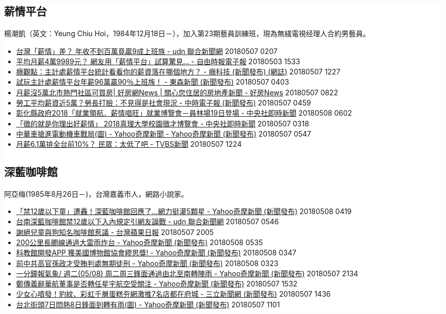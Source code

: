 ## 薪情平台

楊潮凱（英文：Yeung Chiu Hoi，1984年12月18日－），加入第23期藝員訓練班，現為無綫電視经理人合約男藝員。
- [台灣「薪情」差？ 年收不到百萬竟贏9成上班族 - udn 聯合新聞網](https://udn.com/news/story/7269/3127474 "台灣「薪情」差？ 年收不到百萬竟贏9成上班族 - udn 聯合新聞網") 20180507 0207
- [平均月薪4萬9989元？ 網友用「薪情平台」試算驚見… - 自由時報電子報](http://news.ltn.com.tw/news/politics/breakingnews/2414923 "平均月薪4萬9989元？ 網友用「薪情平台」試算驚見… - 自由時報電子報") 20180503 1533
- [癮觀點：主計處薪情平台統計看看你的薪資落在哪個地方？ - 癮科技 (新聞發布) (網誌)](https://www.cool3c.com/article/134830 "癮觀點：主計處薪情平台統計看看你的薪資落在哪個地方？ - 癮科技 (新聞發布) (網誌)") 20180507 1227
- [試玩主計處薪情平台年薪96萬贏90％上班族！ - 東森新聞 (新聞發布)](https://news.ebc.net.tw/news.php?nid=111679 "試玩主計處薪情平台年薪96萬贏90％上班族！ - 東森新聞 (新聞發布)") 20180507 0403
- [月薪沒5萬北市熱門社區可買房| 好房網News | 關心您住居的房地產新聞 - 好房News](https://news.housefun.com.tw/news/article/232319195348.html "月薪沒5萬北市熱門社區可買房| 好房網News | 關心您住居的房地產新聞 - 好房News") 20180507 0822
- [勞工平均薪資近5萬？勞長打臉：不見得是社會現況 - 中時電子報 (新聞發布)](http://www.chinatimes.com/realtimenews/20180507001760-260405 "勞工平均薪資近5萬？勞長打臉：不見得是社會現況 - 中時電子報 (新聞發布)") 20180507 0459
- [彰化縣政府2018「就業領航．薪情唱旺」就業博覽會－員林場19日登場 - 中央社即時新聞](http://www.cna.com.tw/postwrite/Detail/233288.aspx "彰化縣政府2018「就業領航．薪情唱旺」就業博覽會－員林場19日登場 - 中央社即時新聞") 20180508 0602
- [「徵的就是你理出好薪情」 2018真理大學校園徵才博覽會 - 中央社即時新聞](http://www.cna.com.tw/postwrite/Detail/233188.aspx "「徵的就是你理出好薪情」 2018真理大學校園徵才博覽會 - 中央社即時新聞") 20180507 0318
- [中華車搶進電動機車戰局(圖) - Yahoo奇摩新聞 - Yahoo奇摩新聞 (新聞發布)](https://tw.news.yahoo.com/%E4%B8%AD%E8%8F%AF%E8%BB%8A%E6%90%B6%E9%80%B2%E9%9B%BB%E5%8B%95%E6%A9%9F%E8%BB%8A%E6%88%B0%E5%B1%80-%E5%9C%96-051842842.html "中華車搶進電動機車戰局(圖) - Yahoo奇摩新聞 - Yahoo奇摩新聞 (新聞發布)") 20180507 0547
- [月薪6.1萬排全台前10%？ 民眾：太低了吧 - TVBS新聞](https://news.tvbs.com.tw/life/915312 "月薪6.1萬排全台前10%？ 民眾：太低了吧 - TVBS新聞") 20180507 1224

## 深藍咖啡館

阿亞梅(1985年8月26日－)，台灣嘉義市人，網路小說家。
- [「禁12歲以下童」遭轟！深藍咖啡館回應了…網力挺灌5顆星 - Yahoo奇摩新聞 (新聞發布)](https://tw.news.yahoo.com/%E7%A6%8112%E6%AD%B2%E4%BB%A5%E4%B8%8B%E7%AB%A5-%E9%81%AD%E8%BD%9F-%E6%B7%B1%E8%97%8D%E5%92%96%E5%95%A1%E9%A4%A8%E5%9B%9E%E6%87%89%E4%BA%86-%E7%B6%B2%E5%8A%9B%E6%8C%BA%E7%81%8C5%E9%A1%86%E6%98%9F-040641187.html "「禁12歲以下童」遭轟！深藍咖啡館回應了…網力挺灌5顆星 - Yahoo奇摩新聞 (新聞發布)") 20180508 0419
- [台南深藍咖啡館禁12歲以下入內規定引網友論戰 - udn 聯合新聞網](https://udn.com/news/story/7185/3127598 "台南深藍咖啡館禁12歲以下入內規定引網友論戰 - udn 聯合新聞網") 20180507 0546
- [謝絕兒童與狗知名咖啡館惹議 - 台灣蘋果日報](https://tw.news.appledaily.com/headline/daily/20180508/38007116/ "謝絕兒童與狗知名咖啡館惹議 - 台灣蘋果日報") 20180507 2005
- [200公里長颮線通過大雷雨炸台 - Yahoo奇摩新聞 (新聞發布)](https://tw.news.yahoo.com/200%E5%85%AC%E9%87%8C%E9%95%B7%E9%A2%AE%E7%B7%9A%E9%80%9A%E9%81%8E-%E5%A4%A7%E9%9B%B7%E9%9B%A8%E7%82%B8%E5%8F%B0-051900744.html "200公里長颮線通過大雷雨炸台 - Yahoo奇摩新聞 (新聞發布)") 20180508 0535
- [科教館開發APP 獲美國博物館協會繆思獎! - Yahoo奇摩新聞 (新聞發布)](https://tw.news.yahoo.com/%E7%A7%91%E6%95%99%E9%A4%A8%E9%96%8B%E7%99%BCapp-%E7%8D%B2%E7%BE%8E%E5%9C%8B%E5%8D%9A%E7%89%A9%E9%A4%A8%E5%8D%94%E6%9C%83%E7%B9%86%E6%80%9D%E7%8D%8E-033657660.html "科教館開發APP 獲美國博物館協會繆思獎! - Yahoo奇摩新聞 (新聞發布)") 20180508 0347
- [前中共高官孫政才受賄判處無期徒刑 - Yahoo奇摩新聞 (新聞發布)](https://tw.news.yahoo.com/%E5%89%8D%E4%B8%AD%E5%85%B1%E9%AB%98%E5%AE%98%E5%AD%AB%E6%94%BF%E6%89%8D%E5%8F%97%E8%B3%84-%E5%88%A4%E8%99%95%E7%84%A1%E6%9C%9F%E5%BE%92%E5%88%91-025200028.html "前中共高官孫政才受賄判處無期徒刑 - Yahoo奇摩新聞 (新聞發布)") 20180508 0323
- [一分鐘報氣象/ 週二(05/08) 周二周三鋒面通過由北至南轉陣雨 - Yahoo奇摩新聞 (新聞發布)](https://tw.news.yahoo.com/video/%E5%88%86%E9%90%98%E5%A0%B1%E6%B0%A3%E8%B1%A1-%E9%80%B1%E4%BA%8C-05-08-%E5%91%A8%E4%BA%8C%E5%91%A8%E4%B8%89%E9%8B%92%E9%9D%A2%E9%80%9A%E9%81%8E-091859585.html "一分鐘報氣象/ 週二(05/08) 周二周三鋒面通過由北至南轉陣雨 - Yahoo奇摩新聞 (新聞發布)") 20180507 2134
- [鄭傳義辭華航董事是否轉任星宇航空受關注 - Yahoo奇摩新聞 (新聞發布)](https://tw.news.yahoo.com/%E9%84%AD%E5%82%B3%E7%BE%A9%E8%BE%AD%E8%8F%AF%E8%88%AA%E8%91%A3%E4%BA%8B-%E6%98%AF%E5%90%A6%E8%BD%89%E4%BB%BB%E6%98%9F%E5%AE%87%E8%88%AA%E7%A9%BA%E5%8F%97%E9%97%9C%E6%B3%A8-150834011.html "鄭傳義辭華航董事是否轉任星宇航空受關注 - Yahoo奇摩新聞 (新聞發布)") 20180507 1532
- [少女心噴發！豹紋、彩虹千層蛋糕夯網激推7名店都在府城 - 三立新聞網 (新聞發布)](http://www.setn.com/News.aspx?NewsID=377122 "少女心噴發！豹紋、彩虹千層蛋糕夯網激推7名店都在府城 - 三立新聞網 (新聞發布)") 20180507 1436
- [台北街頭7日悶熱8日鋒面到轉有雨(圖) - Yahoo奇摩新聞 (新聞發布)](https://tw.news.yahoo.com/%E5%8F%B0%E5%8C%97%E8%A1%97%E9%A0%AD7%E6%97%A5%E6%82%B6%E7%86%B1-8%E6%97%A5%E9%8B%92%E9%9D%A2%E5%88%B0%E8%BD%89%E6%9C%89%E9%9B%A8-%E5%9C%96-102949224.html "台北街頭7日悶熱8日鋒面到轉有雨(圖) - Yahoo奇摩新聞 (新聞發布)") 20180507 1101
